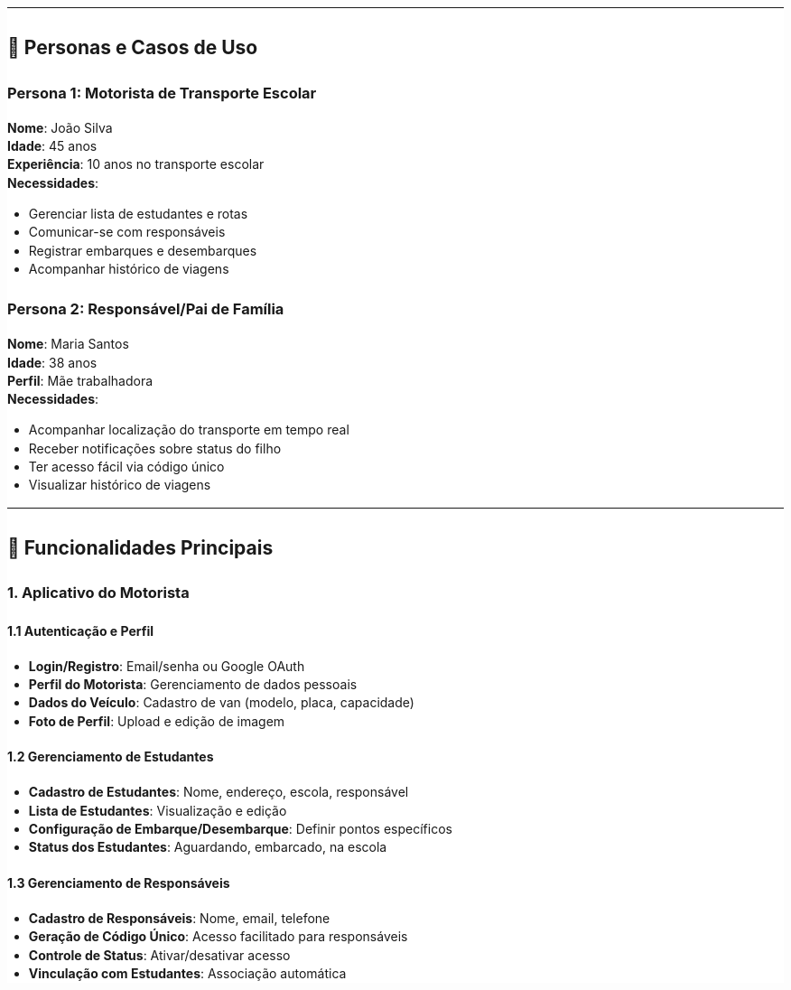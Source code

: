 ```
```

---

## 👥 Personas e Casos de Uso

### Persona 1: Motorista de Transporte Escolar
**Nome**: João Silva  
**Idade**: 45 anos  
**Experiência**: 10 anos no transporte escolar  
**Necessidades**:
- Gerenciar lista de estudantes e rotas
- Comunicar-se com responsáveis
- Registrar embarques e desembarques
- Acompanhar histórico de viagens

### Persona 2: Responsável/Pai de Família
**Nome**: Maria Santos  
**Idade**: 38 anos  
**Perfil**: Mãe trabalhadora  
**Necessidades**:
- Acompanhar localização do transporte em tempo real
- Receber notificações sobre status do filho
- Ter acesso fácil via código único
- Visualizar histórico de viagens

---

## 🚀 Funcionalidades Principais

### 1. Aplicativo do Motorista

#### 1.1 Autenticação e Perfil
- **Login/Registro**: Email/senha ou Google OAuth
- **Perfil do Motorista**: Gerenciamento de dados pessoais
- **Dados do Veículo**: Cadastro de van (modelo, placa, capacidade)
- **Foto de Perfil**: Upload e edição de imagem

#### 1.2 Gerenciamento de Estudantes
- **Cadastro de Estudantes**: Nome, endereço, escola, responsável
- **Lista de Estudantes**: Visualização e edição
- **Configuração de Embarque/Desembarque**: Definir pontos específicos
- **Status dos Estudantes**: Aguardando, embarcado, na escola

#### 1.3 Gerenciamento de Responsáveis
- **Cadastro de Responsáveis**: Nome, email, telefone
- **Geração de Código Único**: Acesso facilitado para responsáveis
- **Controle de Status**: Ativar/desativar acesso
- **Vinculação com Estudantes**: Associação automática
